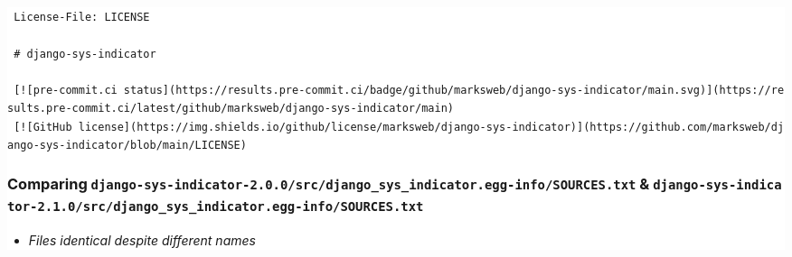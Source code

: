 ```diff
 License-File: LICENSE
 
 # django-sys-indicator
 
 [![pre-commit.ci status](https://results.pre-commit.ci/badge/github/marksweb/django-sys-indicator/main.svg)](https://results.pre-commit.ci/latest/github/marksweb/django-sys-indicator/main)
 [![GitHub license](https://img.shields.io/github/license/marksweb/django-sys-indicator)](https://github.com/marksweb/django-sys-indicator/blob/main/LICENSE)
```

### Comparing `django-sys-indicator-2.0.0/src/django_sys_indicator.egg-info/SOURCES.txt` & `django-sys-indicator-2.1.0/src/django_sys_indicator.egg-info/SOURCES.txt`

 * *Files identical despite different names*

